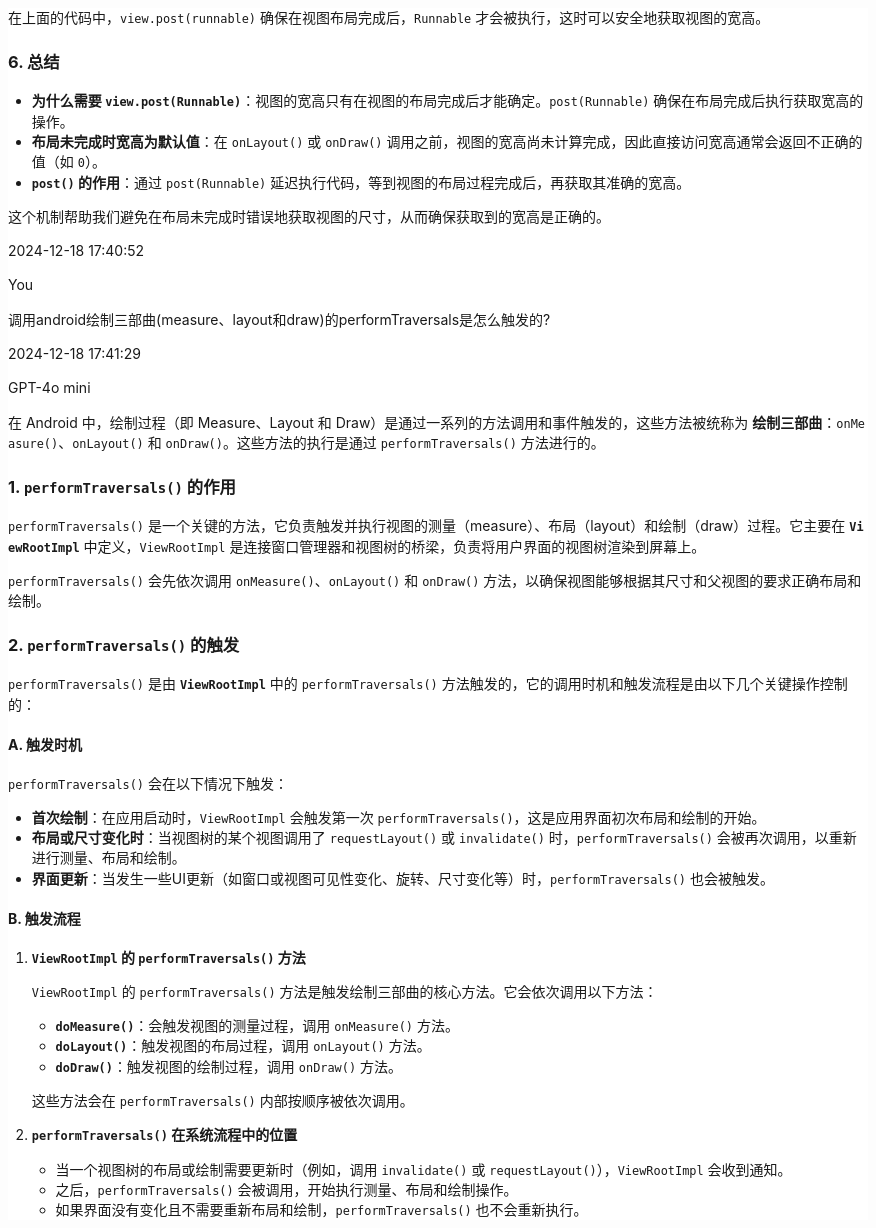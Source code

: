 在上面的代码中，`view.post(runnable)` 确保在视图布局完成后，`Runnable` 才会被执行，这时可以安全地获取视图的宽高。

### 6\. **总结**

-   **为什么需要 `view.post(Runnable)`**：视图的宽高只有在视图的布局完成后才能确定。`post(Runnable)` 确保在布局完成后执行获取宽高的操作。
-   **布局未完成时宽高为默认值**：在 `onLayout()` 或 `onDraw()` 调用之前，视图的宽高尚未计算完成，因此直接访问宽高通常会返回不正确的值（如 `0`）。
-   **`post()` 的作用**：通过 `post(Runnable)` 延迟执行代码，等到视图的布局过程完成后，再获取其准确的宽高。

这个机制帮助我们避免在布局未完成时错误地获取视图的尺寸，从而确保获取到的宽高是正确的。

2024-12-18 17:40:52

You

调用android绘制三部曲(measure、layout和draw)的performTraversals是怎么触发的?

2024-12-18 17:41:29

GPT-4o mini

在 Android 中，绘制过程（即 Measure、Layout 和 Draw）是通过一系列的方法调用和事件触发的，这些方法被统称为 **绘制三部曲**：`onMeasure()`、`onLayout()` 和 `onDraw()`。这些方法的执行是通过 `performTraversals()` 方法进行的。

### 1\. **`performTraversals()` 的作用**

`performTraversals()` 是一个关键的方法，它负责触发并执行视图的测量（measure）、布局（layout）和绘制（draw）过程。它主要在 **`ViewRootImpl`** 中定义，`ViewRootImpl` 是连接窗口管理器和视图树的桥梁，负责将用户界面的视图树渲染到屏幕上。

`performTraversals()` 会先依次调用 `onMeasure()`、`onLayout()` 和 `onDraw()` 方法，以确保视图能够根据其尺寸和父视图的要求正确布局和绘制。

### 2\. **`performTraversals()` 的触发**

`performTraversals()` 是由 **`ViewRootImpl`** 中的 `performTraversals()` 方法触发的，它的调用时机和触发流程是由以下几个关键操作控制的：

#### A. **触发时机**

`performTraversals()` 会在以下情况下触发：

-   **首次绘制**：在应用启动时，`ViewRootImpl` 会触发第一次 `performTraversals()`，这是应用界面初次布局和绘制的开始。
-   **布局或尺寸变化时**：当视图树的某个视图调用了 `requestLayout()` 或 `invalidate()` 时，`performTraversals()` 会被再次调用，以重新进行测量、布局和绘制。
-   **界面更新**：当发生一些UI更新（如窗口或视图可见性变化、旋转、尺寸变化等）时，`performTraversals()` 也会被触发。

#### B. **触发流程**

1.  **`ViewRootImpl` 的 `performTraversals()` 方法**
    
    `ViewRootImpl` 的 `performTraversals()` 方法是触发绘制三部曲的核心方法。它会依次调用以下方法：
    
    -   **`doMeasure()`**：会触发视图的测量过程，调用 `onMeasure()` 方法。
    -   **`doLayout()`**：触发视图的布局过程，调用 `onLayout()` 方法。
    -   **`doDraw()`**：触发视图的绘制过程，调用 `onDraw()` 方法。
    
    这些方法会在 `performTraversals()` 内部按顺序被依次调用。
    
2.  **`performTraversals()` 在系统流程中的位置**
    
    -   当一个视图树的布局或绘制需要更新时（例如，调用 `invalidate()` 或 `requestLayout()`），`ViewRootImpl` 会收到通知。
    -   之后，`performTraversals()` 会被调用，开始执行测量、布局和绘制操作。
    -   如果界面没有变化且不需要重新布局和绘制，`performTraversals()` 也不会重新执行。

